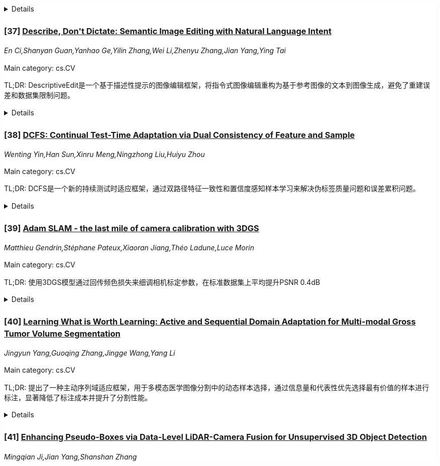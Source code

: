 
<details><summary>Details</summary></details>


### [37] [Describe, Don't Dictate: Semantic Image Editing with Natural Language Intent](https://arxiv.org/abs/2508.20505)
*En Ci,Shanyan Guan,Yanhao Ge,Yilin Zhang,Wei Li,Zhenyu Zhang,Jian Yang,Ying Tai*

Main category: cs.CV

TL;DR: DescriptiveEdit是一个基于描述性提示的图像编辑框架，将指令式图像编辑重构为基于参考图像的文本到图像生成，避免了重建误差和数据集限制问题。


<details><summary>Details</summary></details>


### [38] [DCFS: Continual Test-Time Adaptation via Dual Consistency of Feature and Sample](https://arxiv.org/abs/2508.20516)
*Wenting Yin,Han Sun,Xinru Meng,Ningzhong Liu,Huiyu Zhou*

Main category: cs.CV

TL;DR: DCFS是一个新的持续测试时适应框架，通过双路径特征一致性和置信度感知样本学习来解决伪标签质量问题和误差累积问题。


<details><summary>Details</summary></details>


### [39] [Adam SLAM - the last mile of camera calibration with 3DGS](https://arxiv.org/abs/2508.20526)
*Matthieu Gendrin,Stéphane Pateux,Xiaoran Jiang,Théo Ladune,Luce Morin*

Main category: cs.CV

TL;DR: 使用3DGS模型通过回传频色损失来细调相机标定参数，在标准数据集上平均提升PSNR 0.4dB


<details><summary>Details</summary></details>


### [40] [Learning What is Worth Learning: Active and Sequential Domain Adaptation for Multi-modal Gross Tumor Volume Segmentation](https://arxiv.org/abs/2508.20528)
*Jingyun Yang,Guoqing Zhang,Jingge Wang,Yang Li*

Main category: cs.CV

TL;DR: 提出了一种主动序列域适应框架，用于多模态医学图像分割中的动态样本选择，通过信息量和代表性优先选择最有价值的样本进行标注，显著降低了标注成本并提升了分割性能。


<details><summary>Details</summary></details>


### [41] [Enhancing Pseudo-Boxes via Data-Level LiDAR-Camera Fusion for Unsupervised 3D Object Detection](https://arxiv.org/abs/2508.20530)
*Mingqian Ji,Jian Yang,Shanshan Zhang*
